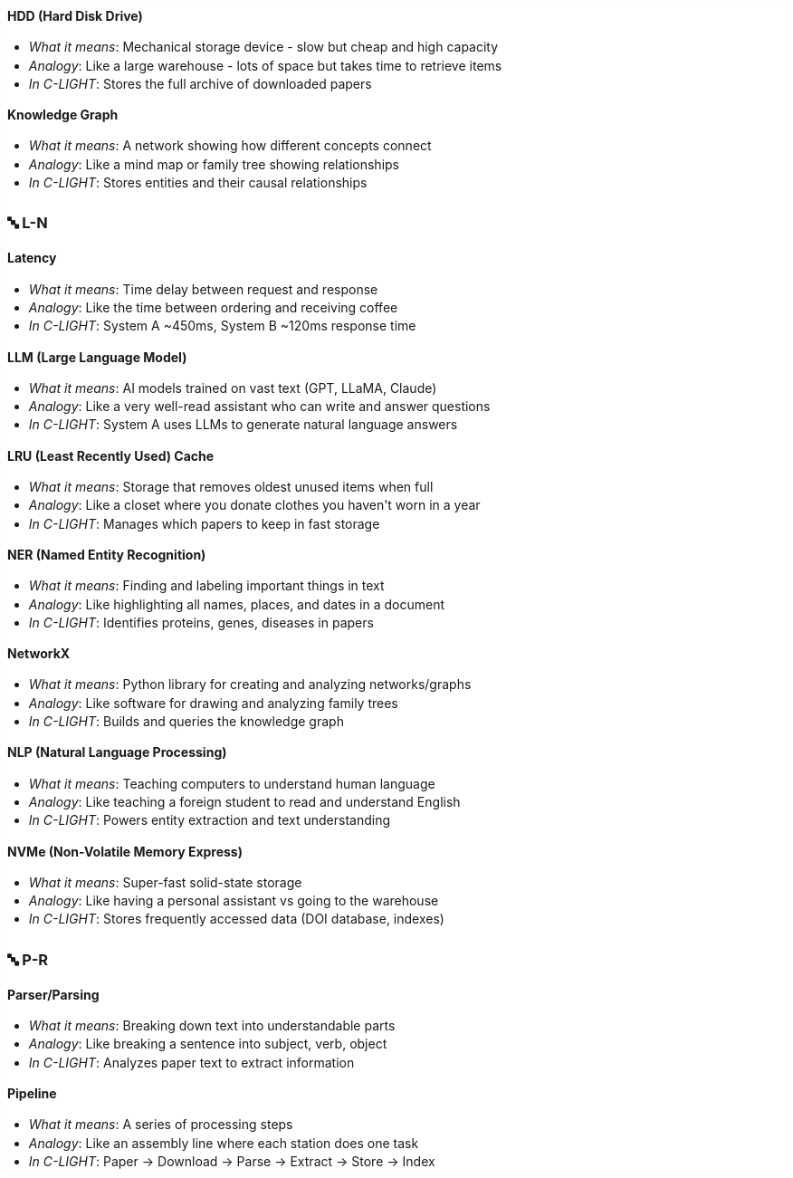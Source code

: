 **HDD (Hard Disk Drive)**
- *What it means*: Mechanical storage device - slow but cheap and high capacity
- *Analogy*: Like a large warehouse - lots of space but takes time to retrieve items
- *In C-LIGHT*: Stores the full archive of downloaded papers

**Knowledge Graph**
- *What it means*: A network showing how different concepts connect
- *Analogy*: Like a mind map or family tree showing relationships
- *In C-LIGHT*: Stores entities and their causal relationships

### 🔤 L-N

**Latency**
- *What it means*: Time delay between request and response
- *Analogy*: Like the time between ordering and receiving coffee
- *In C-LIGHT*: System A ~450ms, System B ~120ms response time

**LLM (Large Language Model)**
- *What it means*: AI models trained on vast text (GPT, LLaMA, Claude)
- *Analogy*: Like a very well-read assistant who can write and answer questions
- *In C-LIGHT*: System A uses LLMs to generate natural language answers

**LRU (Least Recently Used) Cache**
- *What it means*: Storage that removes oldest unused items when full
- *Analogy*: Like a closet where you donate clothes you haven't worn in a year
- *In C-LIGHT*: Manages which papers to keep in fast storage

**NER (Named Entity Recognition)**
- *What it means*: Finding and labeling important things in text
- *Analogy*: Like highlighting all names, places, and dates in a document
- *In C-LIGHT*: Identifies proteins, genes, diseases in papers

**NetworkX**
- *What it means*: Python library for creating and analyzing networks/graphs
- *Analogy*: Like software for drawing and analyzing family trees
- *In C-LIGHT*: Builds and queries the knowledge graph

**NLP (Natural Language Processing)**
- *What it means*: Teaching computers to understand human language
- *Analogy*: Like teaching a foreign student to read and understand English
- *In C-LIGHT*: Powers entity extraction and text understanding

**NVMe (Non-Volatile Memory Express)**
- *What it means*: Super-fast solid-state storage
- *Analogy*: Like having a personal assistant vs going to the warehouse
- *In C-LIGHT*: Stores frequently accessed data (DOI database, indexes)

### 🔤 P-R

**Parser/Parsing**
- *What it means*: Breaking down text into understandable parts
- *Analogy*: Like breaking a sentence into subject, verb, object
- *In C-LIGHT*: Analyzes paper text to extract information

**Pipeline**
- *What it means*: A series of processing steps
- *Analogy*: Like an assembly line where each station does one task
- *In C-LIGHT*: Paper → Download → Parse → Extract → Store → Index
